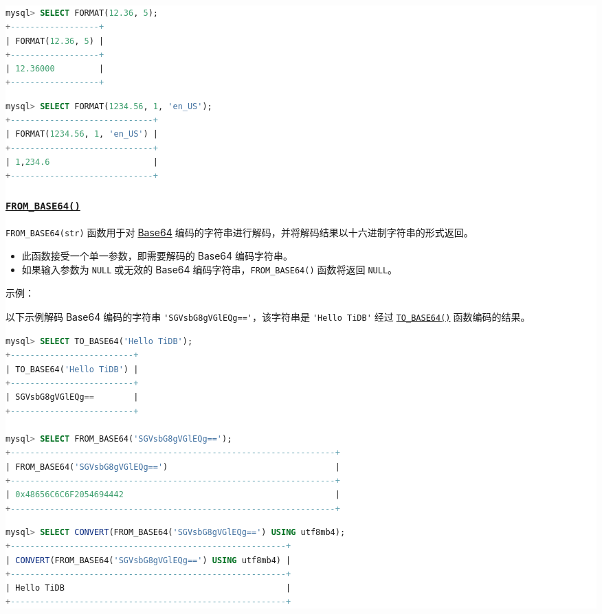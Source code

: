 ```sql
mysql> SELECT FORMAT(12.36, 5);
+------------------+
| FORMAT(12.36, 5) |
+------------------+
| 12.36000         |
+------------------+
```

```sql
mysql> SELECT FORMAT(1234.56, 1, 'en_US');
+-----------------------------+
| FORMAT(1234.56, 1, 'en_US') |
+-----------------------------+
| 1,234.6                     |
+-----------------------------+
```

### [`FROM_BASE64()`](https://dev.mysql.com/doc/refman/8.0/en/string-functions.html#function_from-base64)

`FROM_BASE64(str)` 函数用于对 [Base64](https://datatracker.ietf.org/doc/html/rfc4648) 编码的字符串进行解码，并将解码结果以十六进制字符串的形式返回。

- 此函数接受一个单一参数，即需要解码的 Base64 编码字符串。
- 如果输入参数为 `NULL` 或无效的 Base64 编码字符串，`FROM_BASE64()` 函数将返回 `NULL`。

示例：

以下示例解码 Base64 编码的字符串 `'SGVsbG8gVGlEQg=='`，该字符串是 `'Hello TiDB'` 经过 [`TO_BASE64()`](#to_base64) 函数编码的结果。

```sql
mysql> SELECT TO_BASE64('Hello TiDB');
+-------------------------+
| TO_BASE64('Hello TiDB') |
+-------------------------+
| SGVsbG8gVGlEQg==        |
+-------------------------+

mysql> SELECT FROM_BASE64('SGVsbG8gVGlEQg==');
+------------------------------------------------------------------+
| FROM_BASE64('SGVsbG8gVGlEQg==')                                  |
+------------------------------------------------------------------+
| 0x48656C6C6F2054694442                                           |
+------------------------------------------------------------------+
```

```sql
mysql> SELECT CONVERT(FROM_BASE64('SGVsbG8gVGlEQg==') USING utf8mb4);
+--------------------------------------------------------+
| CONVERT(FROM_BASE64('SGVsbG8gVGlEQg==') USING utf8mb4) |
+--------------------------------------------------------+
| Hello TiDB                                             |
+--------------------------------------------------------+
```

